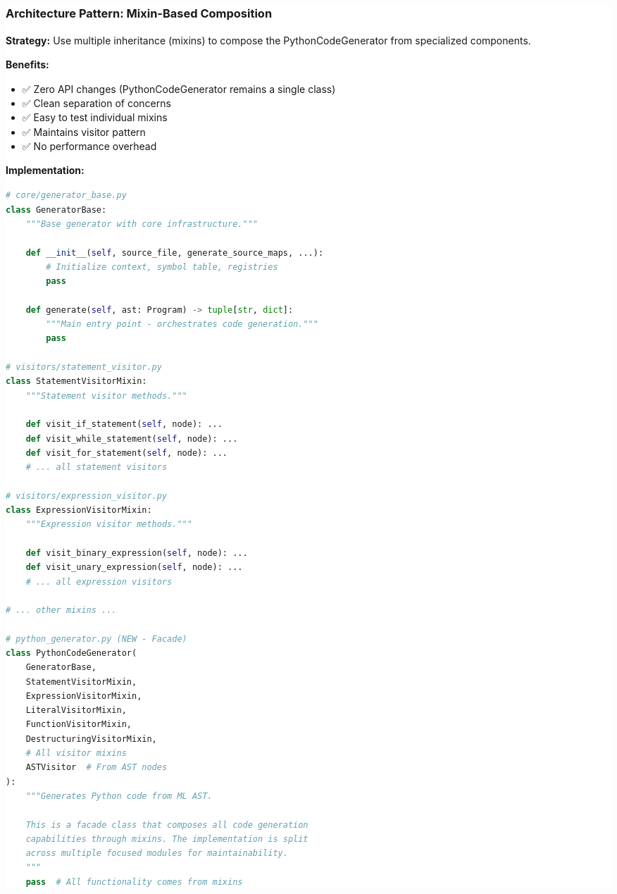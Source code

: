 ### Architecture Pattern: Mixin-Based Composition

**Strategy:** Use multiple inheritance (mixins) to compose the PythonCodeGenerator from specialized components.

**Benefits:**
- ✅ Zero API changes (PythonCodeGenerator remains a single class)
- ✅ Clean separation of concerns
- ✅ Easy to test individual mixins
- ✅ Maintains visitor pattern
- ✅ No performance overhead

**Implementation:**

```python
# core/generator_base.py
class GeneratorBase:
    """Base generator with core infrastructure."""

    def __init__(self, source_file, generate_source_maps, ...):
        # Initialize context, symbol table, registries
        pass

    def generate(self, ast: Program) -> tuple[str, dict]:
        """Main entry point - orchestrates code generation."""
        pass

# visitors/statement_visitor.py
class StatementVisitorMixin:
    """Statement visitor methods."""

    def visit_if_statement(self, node): ...
    def visit_while_statement(self, node): ...
    def visit_for_statement(self, node): ...
    # ... all statement visitors

# visitors/expression_visitor.py
class ExpressionVisitorMixin:
    """Expression visitor methods."""

    def visit_binary_expression(self, node): ...
    def visit_unary_expression(self, node): ...
    # ... all expression visitors

# ... other mixins ...

# python_generator.py (NEW - Facade)
class PythonCodeGenerator(
    GeneratorBase,
    StatementVisitorMixin,
    ExpressionVisitorMixin,
    LiteralVisitorMixin,
    FunctionVisitorMixin,
    DestructuringVisitorMixin,
    # All visitor mixins
    ASTVisitor  # From AST nodes
):
    """Generates Python code from ML AST.

    This is a facade class that composes all code generation
    capabilities through mixins. The implementation is split
    across multiple focused modules for maintainability.
    """
    pass  # All functionality comes from mixins

```